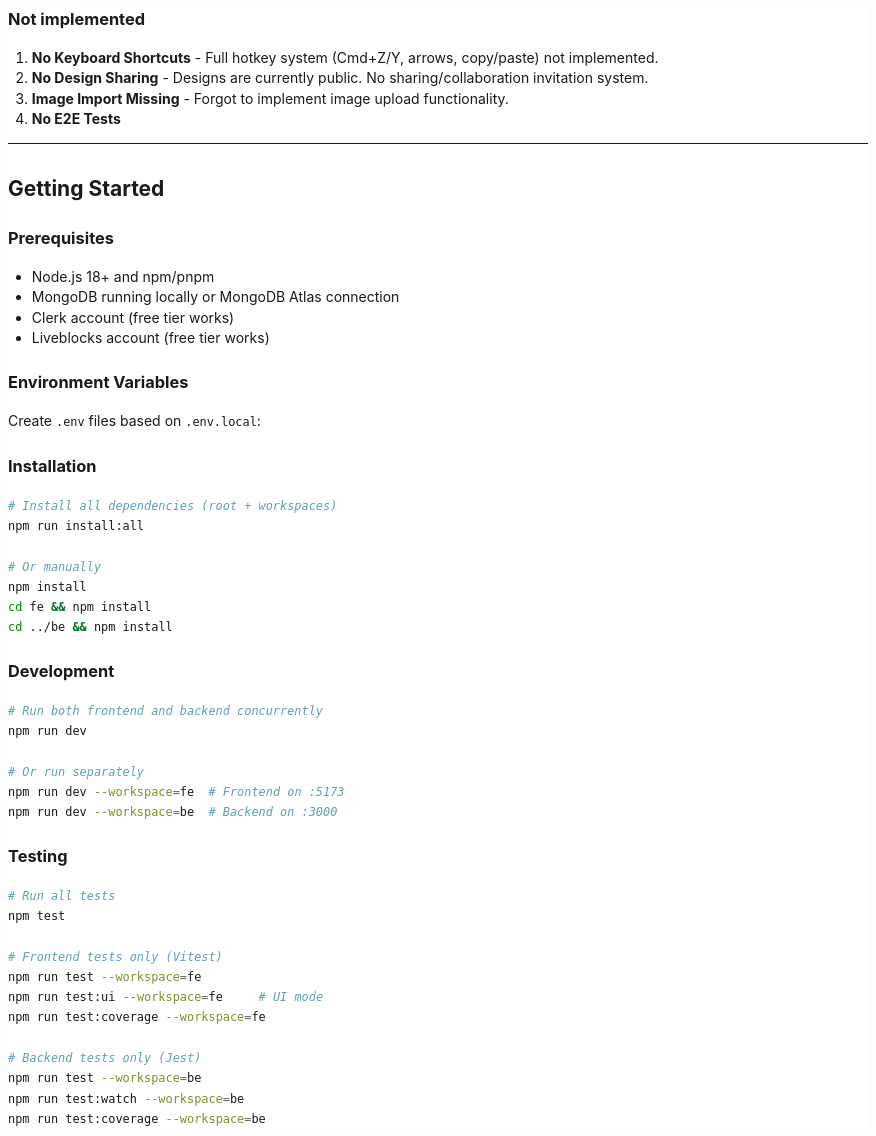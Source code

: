 
### Not implemented

1. **No Keyboard Shortcuts** - Full hotkey system (Cmd+Z/Y, arrows, copy/paste) not implemented.
2. **No Design Sharing** - Designs are currently public. No sharing/collaboration invitation system.
3. **Image Import Missing** - Forgot to implement image upload functionality.
4. **No E2E Tests**

---

## Getting Started

### Prerequisites

- Node.js 18+ and npm/pnpm
- MongoDB running locally or MongoDB Atlas connection
- Clerk account (free tier works)
- Liveblocks account (free tier works)

### Environment Variables

Create `.env` files based on `.env.local`:

### Installation

```bash
# Install all dependencies (root + workspaces)
npm run install:all

# Or manually
npm install
cd fe && npm install
cd ../be && npm install
```

### Development

```bash
# Run both frontend and backend concurrently
npm run dev

# Or run separately
npm run dev --workspace=fe  # Frontend on :5173
npm run dev --workspace=be  # Backend on :3000
```

### Testing

```bash
# Run all tests
npm test

# Frontend tests only (Vitest)
npm run test --workspace=fe
npm run test:ui --workspace=fe     # UI mode
npm run test:coverage --workspace=fe

# Backend tests only (Jest)
npm run test --workspace=be
npm run test:watch --workspace=be
npm run test:coverage --workspace=be
```
